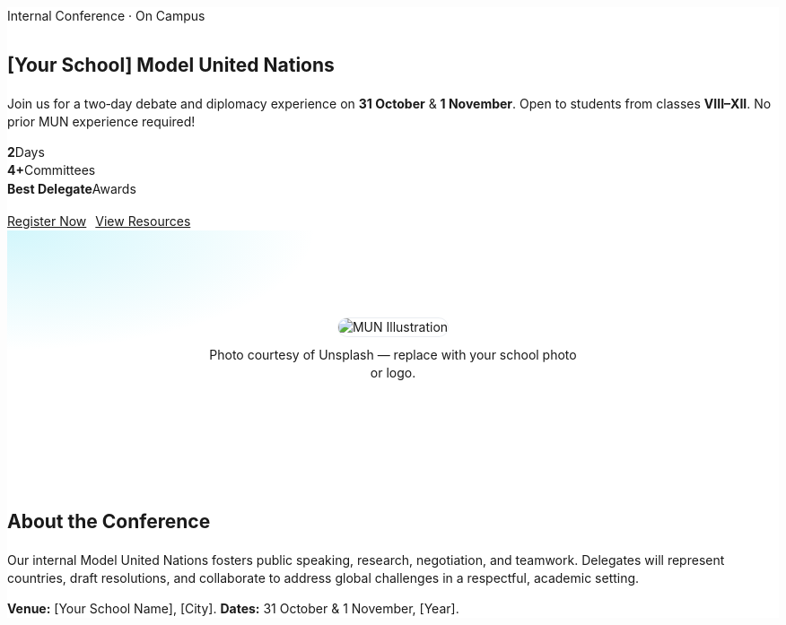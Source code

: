   
  <dialog class="drawer" style="background:#0b1226;border:1px solid rgba(148,163,184,.2);border-radius:12px;padding:18px;max-width:520px;width:90%">
    <form method="dialog">
      <h3 style="margin-top:0">Menu</h3>
      <p><a href="#about">About</a></p>
      <p><a href="#committees">Committees</a></p>
      <p><a href="#schedule">Schedule</a></p>
      <p><a href="#resources">Resources</a></p>
      <p><a href="#contact">Contact</a></p>
      <p><a class="btn" href="#register">Register</a></p>
      <div style="text-align:right;margin-top:10px"><button class="btn secondary">Close</button></div>
    </form>
  </dialog>

  
  <div class="container hero">
    <div class="card">
      <span class="pill">Internal Conference · On Campus</span>
      <h2 class="title">[Your School] Model United Nations</h2>
      <p class="subtitle">Join us for a two‑day debate and diplomacy experience on <strong>31 October</strong> & <strong>1 November</strong>. Open to students from classes <strong>VIII–XII</strong>. No prior MUN experience required!</p>
      <div class="kpis">
        <div class="kpi"><strong>2</strong><span class="sm">Days</span></div>
        <div class="kpi"><strong>4+</strong><span class="sm">Committees</span></div>
        <div class="kpi"><strong>Best Delegate</strong><span class="sm">Awards</span></div>
      </div>
      <div class="countdown" id="countdown" aria-live="polite"></div>
      <div style="display:flex;gap:10px;margin-top:16px;flex-wrap:wrap">
        <a class="btn" href="#register">Register Now</a>
        <a class="btn secondary" href="#resources">View Resources</a>
      </div>
    </div>
    <div class="card" style="background:radial-gradient(100% 120% at 0% 0%, rgba(34,211,238,.2), transparent 40%), linear-gradient(180deg, rgba(255,255,255,.04), rgba(255,255,255,.02));display:grid;place-items:center;min-height:280px">
      <div style="text-align:center;max-width:420px">
        <img alt="MUN Illustration" src="https://images.unsplash.com/photo-1542038784456-1ea8e935640e?q=80&w=1000&auto=format&fit=crop" style="width:100%;height:auto;border-radius:12px;border:1px solid rgba(148,163,184,.2)"/>
        <p class="sm" style="margin-top:10px">Photo courtesy of Unsplash — replace with your school photo or logo.</p>
      </div>
    </div>
  </div>

  
  <section id="about">
    <div class="container">
      <div class="card">
        <h2>About the Conference</h2>
        <p>Our internal Model United Nations fosters public speaking, research, negotiation, and teamwork. Delegates will represent countries, draft resolutions, and collaborate to address global challenges in a respectful, academic setting.</p>
        <p><strong>Venue:</strong> [Your School Name], [City]. <strong>Dates:</strong> 31 October & 1 November, <span id="year-label">[Year]</span>.</p>
      </div>
    </div>
  </section>
